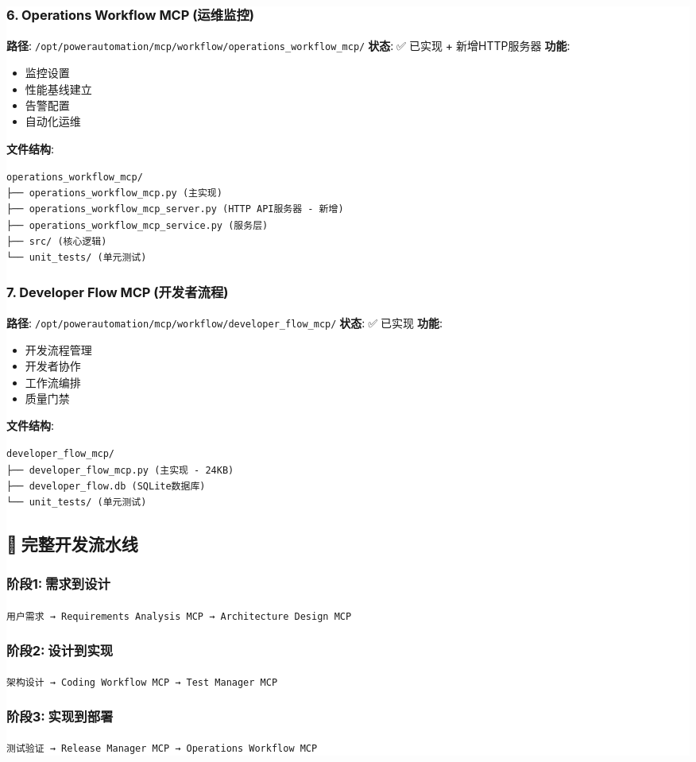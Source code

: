 ### 6. Operations Workflow MCP (运维监控)
**路径**: `/opt/powerautomation/mcp/workflow/operations_workflow_mcp/`
**状态**: ✅ 已实现 + 新增HTTP服务器
**功能**:
- 监控设置
- 性能基线建立
- 告警配置
- 自动化运维

**文件结构**:
```
operations_workflow_mcp/
├── operations_workflow_mcp.py (主实现)
├── operations_workflow_mcp_server.py (HTTP API服务器 - 新增)
├── operations_workflow_mcp_service.py (服务层)
├── src/ (核心逻辑)
└── unit_tests/ (单元测试)
```

### 7. Developer Flow MCP (开发者流程)
**路径**: `/opt/powerautomation/mcp/workflow/developer_flow_mcp/`
**状态**: ✅ 已实现
**功能**:
- 开发流程管理
- 开发者协作
- 工作流编排
- 质量门禁

**文件结构**:
```
developer_flow_mcp/
├── developer_flow_mcp.py (主实现 - 24KB)
├── developer_flow.db (SQLite数据库)
└── unit_tests/ (单元测试)
```

## 🔄 完整开发流水线

### 阶段1: 需求到设计
```
用户需求 → Requirements Analysis MCP → Architecture Design MCP
```

### 阶段2: 设计到实现
```
架构设计 → Coding Workflow MCP → Test Manager MCP
```

### 阶段3: 实现到部署
```
测试验证 → Release Manager MCP → Operations Workflow MCP
```
